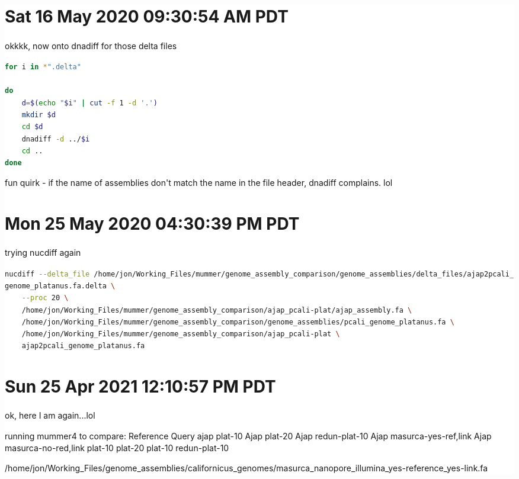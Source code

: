 # Sat 16 May 2020 09:30:54 AM PDT

okkkk, now onto dnadiff for those delta files
```bash
for i in *".delta"

do
	d=$(echo "$i" | cut -f 1 -d '.')
	mkdir $d
	cd $d
	dnadiff -d ../$i
	cd ..
done
```

fun quirk - if the name of assemblies don't match the name in the file header, dnadiff complains. lol



# Mon 25 May 2020 04:30:39 PM PDT

trying nucdiff again

```bash
nucdiff --delta_file /home/jon/Working_Files/mummer/genome_assembly_comparison/genome_assemblies/delta_files/ajap2pcali_genome_platanus.fa.delta \
	--proc 20 \
	/home/jon/Working_Files/mummer/genome_assembly_comparison/ajap_pcali-plat/ajap_assembly.fa \
	/home/jon/Working_Files/mummer/genome_assembly_comparison/genome_assemblies/pcali_genome_platanus.fa \
	/home/jon/Working_Files/mummer/genome_assembly_comparison/ajap_pcali-plat \
	ajap2pcali_genome_platanus.fa
```

# Sun 25 Apr 2021 12:10:57 PM PDT

ok, here I am again...lol

running mummer4 to compare:
Reference	Query
ajap 		plat-10
Ajap 		plat-20
Ajap 		redun-plat-10
Ajap 		masurca-yes-ref,link
Ajap 		masurca-no-red,link
plat-10		plat-20
plat-10		redun-plat-10


/home/jon/Working_Files/genome_assemblies/californicus_genomes/masurca_nanopore_illumina_yes-reference_yes-link.fa
